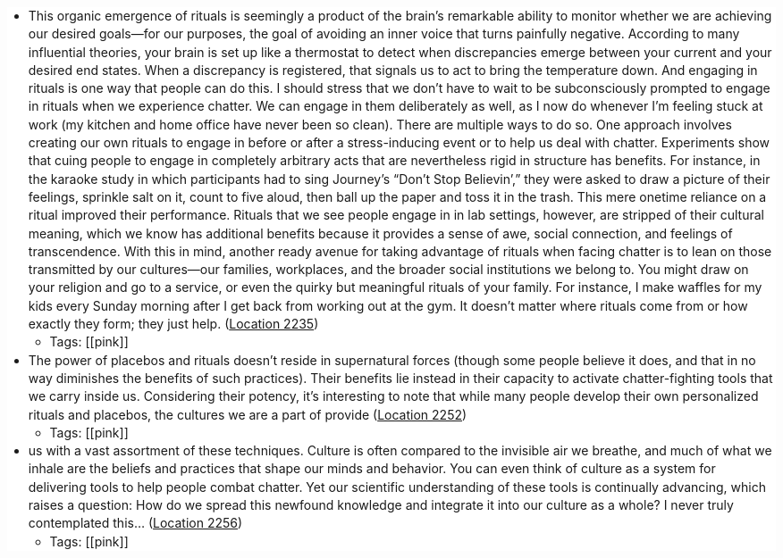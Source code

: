 - This organic emergence of rituals is seemingly a product of the brain’s remarkable ability to monitor whether we are achieving our desired goals—for our purposes, the goal of avoiding an inner voice that turns painfully negative. According to many influential theories, your brain is set up like a thermostat to detect when discrepancies emerge between your current and your desired end states. When a discrepancy is registered, that signals us to act to bring the temperature down. And engaging in rituals is one way that people can do this. I should stress that we don’t have to wait to be subconsciously prompted to engage in rituals when we experience chatter. We can engage in them deliberately as well, as I now do whenever I’m feeling stuck at work (my kitchen and home office have never been so clean). There are multiple ways to do so. One approach involves creating our own rituals to engage in before or after a stress-inducing event or to help us deal with chatter. Experiments show that cuing people to engage in completely arbitrary acts that are nevertheless rigid in structure has benefits. For instance, in the karaoke study in which participants had to sing Journey’s “Don’t Stop Believin’,” they were asked to draw a picture of their feelings, sprinkle salt on it, count to five aloud, then ball up the paper and toss it in the trash. This mere onetime reliance on a ritual improved their performance. Rituals that we see people engage in in lab settings, however, are stripped of their cultural meaning, which we know has additional benefits because it provides a sense of awe, social connection, and feelings of transcendence. With this in mind, another ready avenue for taking advantage of rituals when facing chatter is to lean on those transmitted by our cultures—our families, workplaces, and the broader social institutions we belong to. You might draw on your religion and go to a service, or even the quirky but meaningful rituals of your family. For instance, I make waffles for my kids every Sunday morning after I get back from working out at the gym. It doesn’t matter where rituals come from or how exactly they form; they just help. ([Location 2235](https://readwise.io/to_kindle?action=open&asin=B087PL8YVQ&location=2235))
    - Tags: [[pink]] 
- The power of placebos and rituals doesn’t reside in supernatural forces (though some people believe it does, and that in no way diminishes the benefits of such practices). Their benefits lie instead in their capacity to activate chatter-fighting tools that we carry inside us. Considering their potency, it’s interesting to note that while many people develop their own personalized rituals and placebos, the cultures we are a part of provide ([Location 2252](https://readwise.io/to_kindle?action=open&asin=B087PL8YVQ&location=2252))
    - Tags: [[pink]] 
- us with a vast assortment of these techniques. Culture is often compared to the invisible air we breathe, and much of what we inhale are the beliefs and practices that shape our minds and behavior. You can even think of culture as a system for delivering tools to help people combat chatter. Yet our scientific understanding of these tools is continually advancing, which raises a question: How do we spread this newfound knowledge and integrate it into our culture as a whole? I never truly contemplated this… ([Location 2256](https://readwise.io/to_kindle?action=open&asin=B087PL8YVQ&location=2256))
    - Tags: [[pink]] 